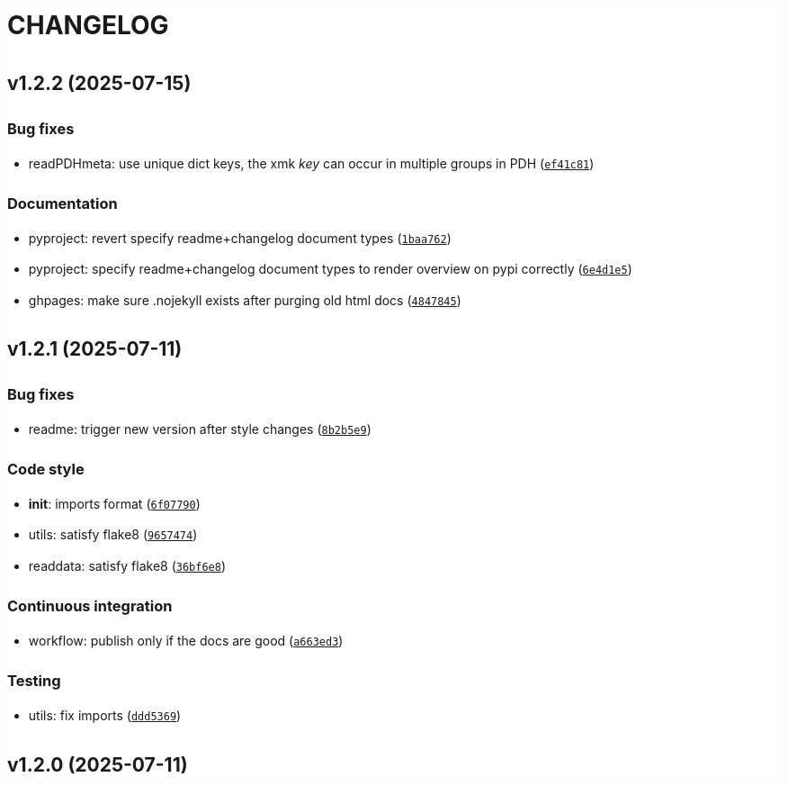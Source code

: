 # CHANGELOG

## v1.2.2 (2025-07-15)

### Bug fixes

* readPDHmeta: use unique dict keys, the xmk *key* can occur in multiple groups in PDH ([`ef41c81`](https://github.com/BAMresearch/jupyter-analysis-tools/commit/ef41c81d40d801b5baf86f56cf9012ca35d2ccde))

### Documentation

* pyproject: revert specify readme+changelog document types ([`1baa762`](https://github.com/BAMresearch/jupyter-analysis-tools/commit/1baa762d441fe0a1b7b663b9d0589de857277426))

* pyproject: specify readme+changelog document types to render overview on pypi correctly ([`6e4d1e5`](https://github.com/BAMresearch/jupyter-analysis-tools/commit/6e4d1e56640b604f971ddca8dabd8d1aff5c9bf1))

* ghpages: make sure .nojekyll exists after purging old html docs ([`4847845`](https://github.com/BAMresearch/jupyter-analysis-tools/commit/4847845cc06884b6e589b26897e83411d649ef4d))

## v1.2.1 (2025-07-11)

### Bug fixes

* readme: trigger new version after style changes ([`8b2b5e9`](https://github.com/BAMresearch/jupyter-analysis-tools/commit/8b2b5e93c0f24ae59afaa764abdc508e994946b4))

### Code style

* __init__: imports format ([`6f07790`](https://github.com/BAMresearch/jupyter-analysis-tools/commit/6f07790a04e43736b1c0fbce0eac54d0b661a7cf))

* utils: satisfy flake8 ([`9657474`](https://github.com/BAMresearch/jupyter-analysis-tools/commit/9657474e94a4d9887c4a6b653e0ffa403e666d02))

* readdata: satisfy flake8 ([`36bf6e8`](https://github.com/BAMresearch/jupyter-analysis-tools/commit/36bf6e8be67a2ebd345c5557c2352710bcebed82))

### Continuous integration

* workflow: publish only if the docs are good ([`a663ed3`](https://github.com/BAMresearch/jupyter-analysis-tools/commit/a663ed3d1fd87079a4fd7cf419132a129280a562))

### Testing

* utils: fix imports ([`ddd5369`](https://github.com/BAMresearch/jupyter-analysis-tools/commit/ddd5369b8037f583c6900aea25522a56126c9d32))

## v1.2.0 (2025-07-11)
